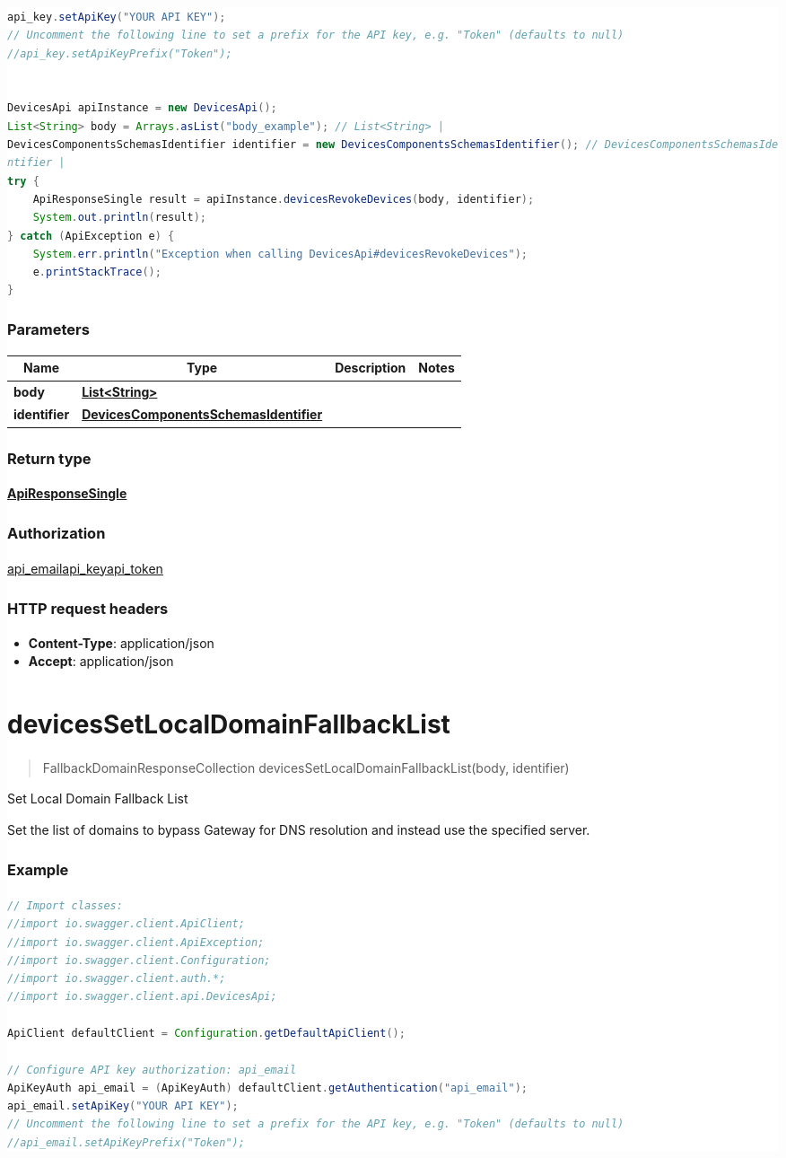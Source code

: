 ```java
api_key.setApiKey("YOUR API KEY");
// Uncomment the following line to set a prefix for the API key, e.g. "Token" (defaults to null)
//api_key.setApiKeyPrefix("Token");


DevicesApi apiInstance = new DevicesApi();
List<String> body = Arrays.asList("body_example"); // List<String> | 
DevicesComponentsSchemasIdentifier identifier = new DevicesComponentsSchemasIdentifier(); // DevicesComponentsSchemasIdentifier | 
try {
    ApiResponseSingle result = apiInstance.devicesRevokeDevices(body, identifier);
    System.out.println(result);
} catch (ApiException e) {
    System.err.println("Exception when calling DevicesApi#devicesRevokeDevices");
    e.printStackTrace();
}
```

### Parameters

Name | Type | Description  | Notes
------------- | ------------- | ------------- | -------------
 **body** | [**List&lt;String&gt;**](String.md)|  |
 **identifier** | [**DevicesComponentsSchemasIdentifier**](.md)|  |

### Return type

[**ApiResponseSingle**](ApiResponseSingle.md)

### Authorization

[api_email](../README.md#api_email)[api_key](../README.md#api_key)[api_token](../README.md#api_token)

### HTTP request headers

 - **Content-Type**: application/json
 - **Accept**: application/json

<a name="devicesSetLocalDomainFallbackList"></a>
# **devicesSetLocalDomainFallbackList**
> FallbackDomainResponseCollection devicesSetLocalDomainFallbackList(body, identifier)

Set Local Domain Fallback List

Set the list of domains to bypass Gateway for DNS resolution and instead use the specified server.

### Example
```java
// Import classes:
//import io.swagger.client.ApiClient;
//import io.swagger.client.ApiException;
//import io.swagger.client.Configuration;
//import io.swagger.client.auth.*;
//import io.swagger.client.api.DevicesApi;

ApiClient defaultClient = Configuration.getDefaultApiClient();

// Configure API key authorization: api_email
ApiKeyAuth api_email = (ApiKeyAuth) defaultClient.getAuthentication("api_email");
api_email.setApiKey("YOUR API KEY");
// Uncomment the following line to set a prefix for the API key, e.g. "Token" (defaults to null)
//api_email.setApiKeyPrefix("Token");
```